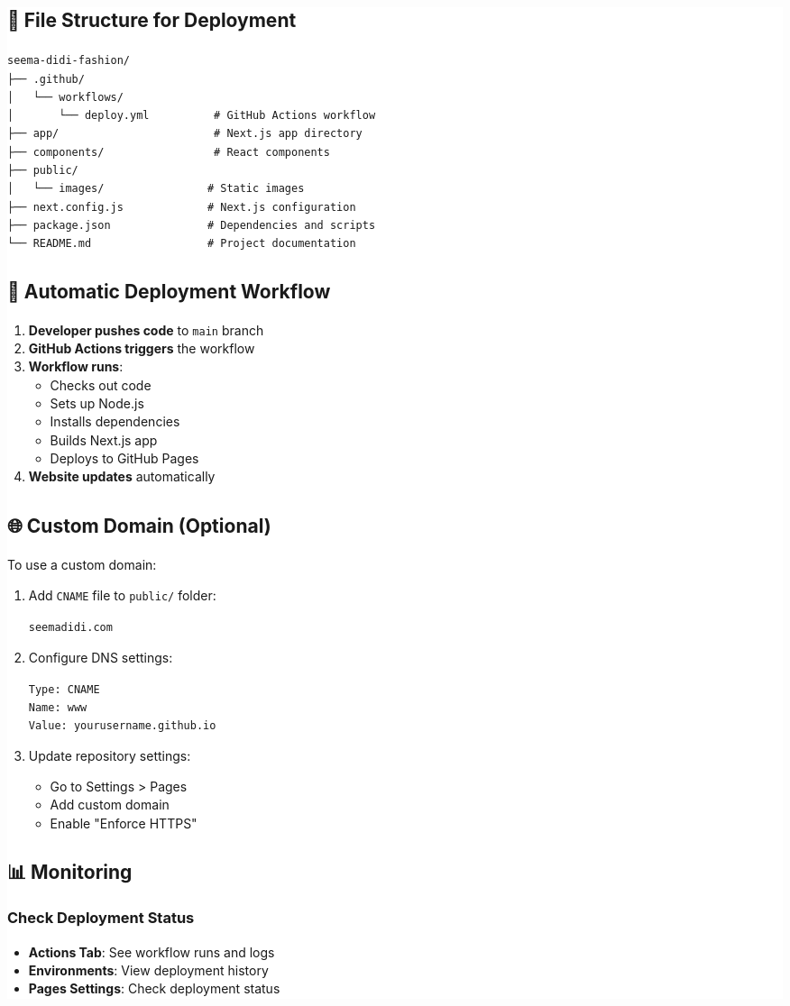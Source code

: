 ## 📁 File Structure for Deployment

```
seema-didi-fashion/
├── .github/
│   └── workflows/
│       └── deploy.yml          # GitHub Actions workflow
├── app/                        # Next.js app directory
├── components/                 # React components
├── public/
│   └── images/                # Static images
├── next.config.js             # Next.js configuration
├── package.json               # Dependencies and scripts
└── README.md                  # Project documentation
```

## 🔄 Automatic Deployment Workflow

1. **Developer pushes code** to `main` branch
2. **GitHub Actions triggers** the workflow
3. **Workflow runs**:
   - Checks out code
   - Sets up Node.js
   - Installs dependencies
   - Builds Next.js app
   - Deploys to GitHub Pages
4. **Website updates** automatically

## 🌐 Custom Domain (Optional)

To use a custom domain:

1. Add `CNAME` file to `public/` folder:
   ```
   seemadidi.com
   ```

2. Configure DNS settings:
   ```
   Type: CNAME
   Name: www
   Value: yourusername.github.io
   ```

3. Update repository settings:
   - Go to Settings > Pages
   - Add custom domain
   - Enable "Enforce HTTPS"

## 📊 Monitoring

### Check Deployment Status
- **Actions Tab**: See workflow runs and logs
- **Environments**: View deployment history
- **Pages Settings**: Check deployment status
